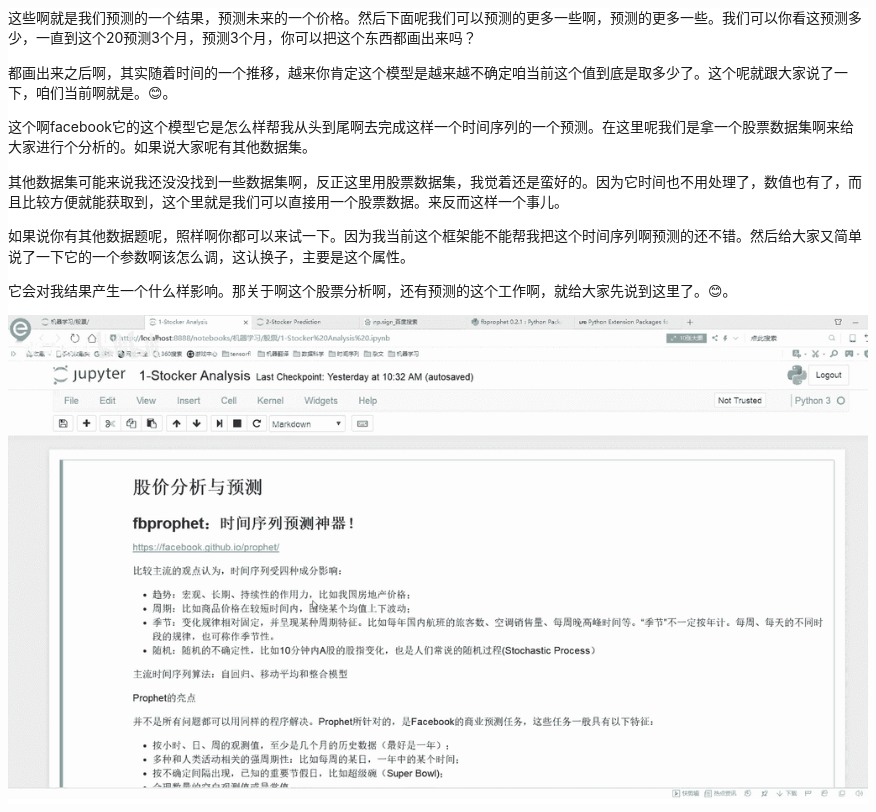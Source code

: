 这些啊就是我们预测的一个结果，预测未来的一个价格。然后下面呢我们可以预测的更多一些啊，预测的更多一些。我们可以你看这预测多少，一直到这个20预测3个月，预测3个月，你可以把这个东西都画出来吗？

都画出来之后啊，其实随着时间的一个推移，越来你肯定这个模型是越来越不确定咱当前这个值到底是取多少了。这个呢就跟大家说了一下，咱们当前啊就是。😊。

这个啊facebook它的这个模型它是怎么样帮我从头到尾啊去完成这样一个时间序列的一个预测。在这里呢我们是拿一个股票数据集啊来给大家进行个分析的。如果说大家呢有其他数据集。

其他数据集可能来说我还没没找到一些数据集啊，反正这里用股票数据集，我觉着还是蛮好的。因为它时间也不用处理了，数值也有了，而且比较方便就能获取到，这个里就是我们可以直接用一个股票数据。来反而这样一个事儿。

如果说你有其他数据题呢，照样啊你都可以来试一下。因为我当前这个框架能不能帮我把这个时间序列啊预测的还不错。然后给大家又简单说了一下它的一个参数啊该怎么调，这认换子，主要是这个属性。

它会对我结果产生一个什么样影响。那关于啊这个股票分析啊，还有预测的这个工作啊，就给大家先说到这里了。😊。



![](img/b92b1394810e5dbdc23c241569c678a5_16.png)